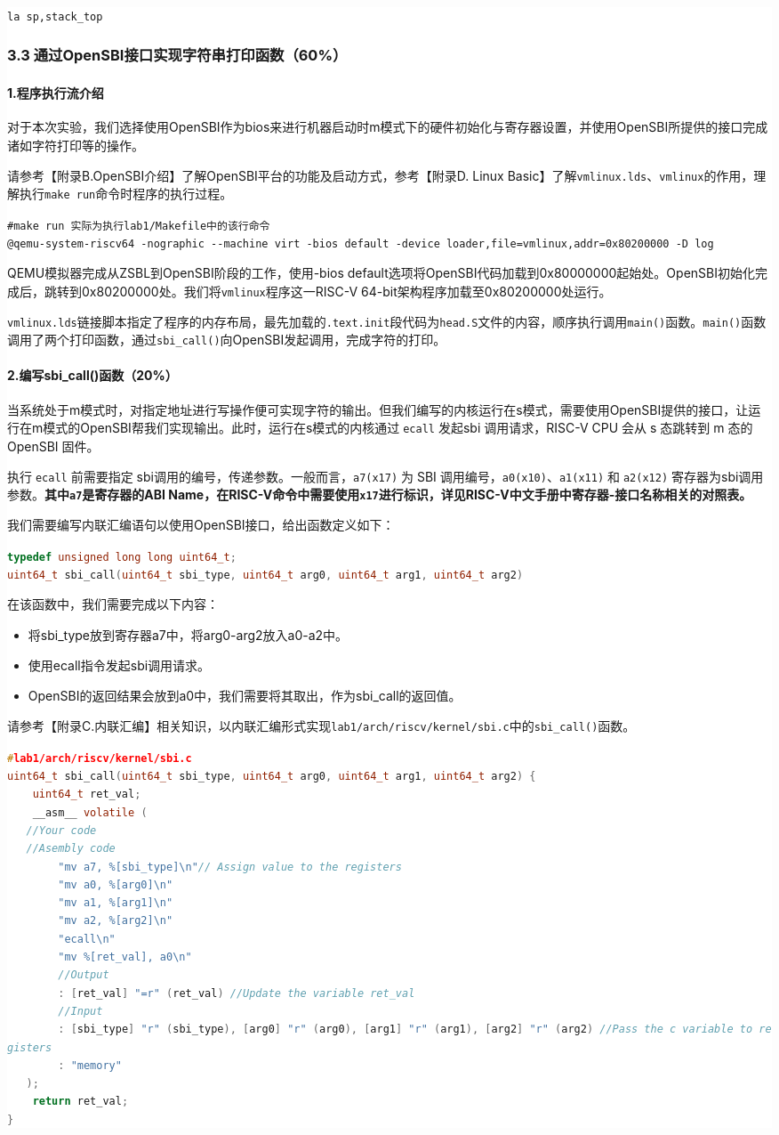 ```assembly
la sp,stack_top
```

### 3.3 通过OpenSBI接口实现字符串打印函数（60%）

#### 1.程序执行流介绍

对于本次实验，我们选择使用OpenSBI作为bios来进行机器启动时m模式下的硬件初始化与寄存器设置，并使用OpenSBI所提供的接口完成诸如字符打印等的操作。

请参考【附录B.OpenSBI介绍】了解OpenSBI平台的功能及启动方式，参考【附录D. Linux Basic】了解`vmlinux.lds`、`vmlinux`的作用，理解执行`make run`命令时程序的执行过程。

```shell
#make run 实际为执行lab1/Makefile中的该行命令
@qemu-system-riscv64 -nographic --machine virt -bios default -device loader,file=vmlinux,addr=0x80200000 -D log
```

QEMU模拟器完成从ZSBL到OpenSBI阶段的工作，使用-bios default选项将OpenSBI代码加载到0x80000000起始处。OpenSBI初始化完成后，跳转到0x80200000处。我们将`vmlinux`程序这一RISC-V 64-bit架构程序加载至0x80200000处运行。

`vmlinux.lds`链接脚本指定了程序的内存布局，最先加载的`.text.init`段代码为`head.S`文件的内容，顺序执行调用`main()`函数。`main()`函数调用了两个打印函数，通过`sbi_call()`向OpenSBI发起调用，完成字符的打印。

#### 2.编写sbi_call()函数（20%）

当系统处于m模式时，对指定地址进行写操作便可实现字符的输出。但我们编写的内核运行在s模式，需要使用OpenSBI提供的接口，让运行在m模式的OpenSBI帮我们实现输出。此时，运行在s模式的内核通过 `ecall` 发起sbi 调用请求，RISC-V CPU 会从 s 态跳转到 m 态的 OpenSBI 固件。

执行 `ecall` 前需要指定 sbi调用的编号，传递参数。一般而言，`a7(x17)` 为 SBI 调用编号，`a0(x10)`、`a1(x11)` 和 `a2(x12)` 寄存器为sbi调用参数。**其中`a7`是寄存器的ABI Name，在RISC-V命令中需要使用`x17`进行标识，详见RISC-V中文手册中寄存器-接口名称相关的对照表。**

我们需要编写内联汇编语句以使用OpenSBI接口，给出函数定义如下：

```C
typedef unsigned long long uint64_t;
uint64_t sbi_call(uint64_t sbi_type, uint64_t arg0, uint64_t arg1, uint64_t arg2)
```

在该函数中，我们需要完成以下内容：

* 将sbi_type放到寄存器a7中，将arg0-arg2放入a0-a2中。

* 使用ecall指令发起sbi调用请求。

* OpenSBI的返回结果会放到a0中，我们需要将其取出，作为sbi_call的返回值。

请参考【附录C.内联汇编】相关知识，以内联汇编形式实现`lab1/arch/riscv/kernel/sbi.c`中的`sbi_call()`函数。

```c
#lab1/arch/riscv/kernel/sbi.c
uint64_t sbi_call(uint64_t sbi_type, uint64_t arg0, uint64_t arg1, uint64_t arg2) {
    uint64_t ret_val;
    __asm__ volatile ( 
   //Your code
   //Asembly code
        "mv a7, %[sbi_type]\n"// Assign value to the registers
        "mv a0, %[arg0]\n"
        "mv a1, %[arg1]\n"
        "mv a2, %[arg2]\n"
        "ecall\n"
        "mv %[ret_val], a0\n"
        //Output
        : [ret_val] "=r" (ret_val) //Update the variable ret_val
        //Input
        : [sbi_type] "r" (sbi_type), [arg0] "r" (arg0), [arg1] "r" (arg1), [arg2] "r" (arg2) //Pass the c variable to registers
        : "memory"
   );
    return ret_val;
}
```